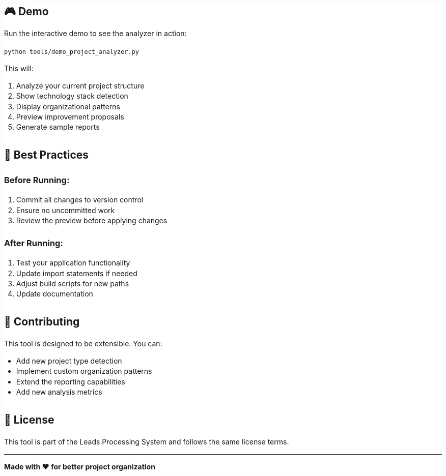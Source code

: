 ## 🎮 Demo

Run the interactive demo to see the analyzer in action:

```bash
python tools/demo_project_analyzer.py
```

This will:
1. Analyze your current project structure
2. Show technology stack detection
3. Display organizational patterns
4. Preview improvement proposals
5. Generate sample reports

## 📝 Best Practices

### **Before Running:**
1. Commit all changes to version control
2. Ensure no uncommitted work
3. Review the preview before applying changes

### **After Running:**
1. Test your application functionality
2. Update import statements if needed
3. Adjust build scripts for new paths
4. Update documentation

## 🤝 Contributing

This tool is designed to be extensible. You can:
- Add new project type detection
- Implement custom organization patterns
- Extend the reporting capabilities
- Add new analysis metrics

## 📄 License

This tool is part of the Leads Processing System and follows the same license terms.

---

**Made with ❤️ for better project organization**
